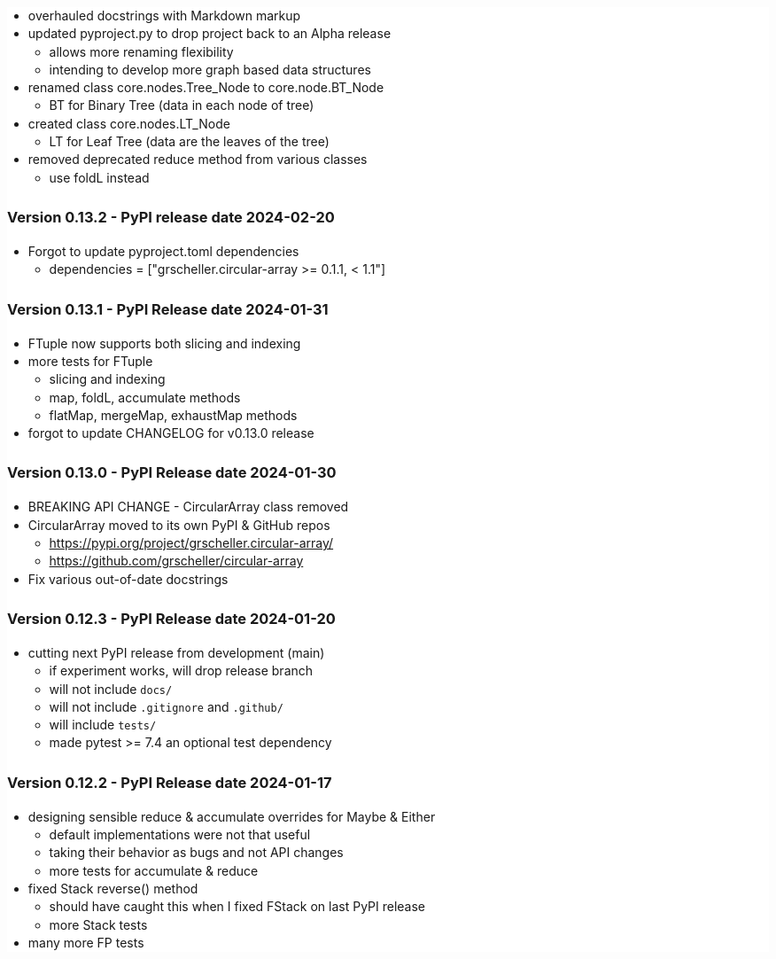- overhauled docstrings with Markdown markup
- updated pyproject.py to drop project back to an Alpha release
  - allows more renaming flexibility
  - intending to develop more graph based data structures
- renamed class core.nodes.Tree_Node to core.node.BT_Node
  - BT for Binary Tree (data in each node of tree)
- created class core.nodes.LT_Node
  - LT for Leaf Tree (data are the leaves of the tree)
- removed deprecated reduce method from various classes
  - use foldL instead

### Version 0.13.2 - PyPI release date 2024-02-20

- Forgot to update pyproject.toml dependencies
  - dependencies = ["grscheller.circular-array >= 0.1.1, < 1.1"]

### Version 0.13.1 - PyPI Release date 2024-01-31

- FTuple now supports both slicing and indexing
- more tests for FTuple
  - slicing and indexing
  - map, foldL, accumulate methods
  - flatMap, mergeMap, exhaustMap methods
- forgot to update CHANGELOG for v0.13.0 release

### Version 0.13.0 - PyPI Release date 2024-01-30

- BREAKING API CHANGE - CircularArray class removed
- CircularArray moved to its own PyPI & GitHub repos
  - https://pypi.org/project/grscheller.circular-array/
  - https://github.com/grscheller/circular-array
- Fix various out-of-date docstrings

### Version 0.12.3 - PyPI Release date 2024-01-20

- cutting next PyPI release from development (main)
  - if experiment works, will drop release branch
  - will not include `docs/`
  - will not include `.gitignore` and `.github/`
  - will include `tests/`
  - made pytest >= 7.4 an optional test dependency

### Version 0.12.2 - PyPI Release date 2024-01-17

- designing sensible reduce & accumulate overrides for Maybe & Either
  - default implementations were not that useful
  - taking their behavior as bugs and not API changes
  - more tests for accumulate & reduce
- fixed Stack reverse() method
  - should have caught this when I fixed FStack on last PyPI release
  - more Stack tests
- many more FP tests
